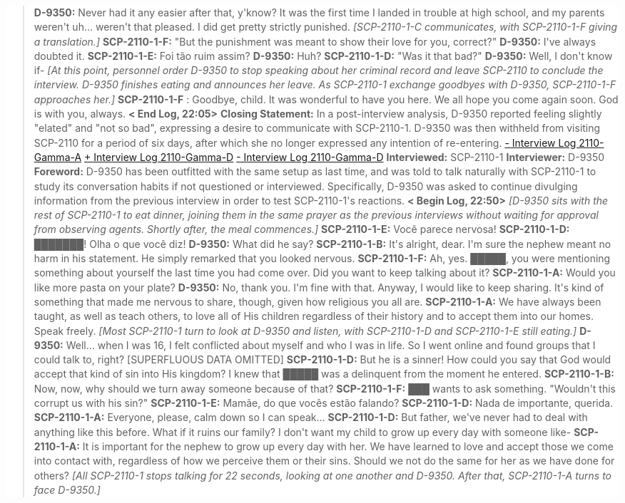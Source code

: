 > **D-9350:** Never had it any easier after that, y'know? It was the first time I landed in trouble at high school, and my parents weren't uh… weren't that pleased. I did get pretty strictly punished.
> _[SCP-2110-1-C communicates, with SCP-2110-1-F giving a translation.]_
> **SCP-2110-1-F:** "But the punishment was meant to show their love for you, correct?"
> **D-9350:** I've always doubted it.
> **SCP-2110-1-E:** Foi tão ruim assim?
> **D-9350:** Huh?
> **SCP-2110-1-D:** "Was it that bad?"
> **D-9350:** Well, I don't know if-
> _[At this point, personnel order D-9350 to stop speaking about her criminal record and leave SCP-2110 to conclude the interview. D-9350 finishes eating and announces her leave. As SCP-2110-1 exchange goodbyes with D-9350, SCP-2110-1-F approaches her.]_
> **SCP-2110-1-F** : Goodbye, child. It was wonderful to have you here. We all hope you come again soon. God is with you, always.
> **< End Log, 22:05>**
> **Closing Statement:** In a post-interview analysis, D-9350 reported feeling slightly "elated" and "not so bad", expressing a desire to communicate with SCP-2110-1. D-9350 was then withheld from visiting SCP-2110 for a period of six days, after which she no longer expressed any intention of re-entering.
[\- Interview Log 2110-Gamma-A](javascript:;)
[\+ Interview Log 2110-Gamma-D](javascript:;)
[\- Interview Log 2110-Gamma-D](javascript:;)
> **Interviewed:** SCP-2110-1
> **Interviewer:** D-9350
> **Foreword:** D-9350 has been outfitted with the same setup as last time, and was told to talk naturally with SCP-2110-1 to study its conversation habits if not questioned or interviewed. Specifically, D-9350 was asked to continue divulging information from the previous interview in order to test SCP-2110-1's reactions.
> **< Begin Log, 22:50>**
> _[D-9350 sits with the rest of SCP-2110-1 to eat dinner, joining them in the same prayer as the previous interviews without waiting for approval from observing agents. Shortly after, the meal commences.]_
> **SCP-2110-1-E:** Você parece nervosa!
> **SCP-2110-1-D:** ███████! Olha o que você diz!
> **D-9350:** What did he say?
> **SCP-2110-1-B:** It's alright, dear. I'm sure the nephew meant no harm in his statement. He simply remarked that you looked nervous.
> **SCP-2110-1-F:** Ah, yes. █████, you were mentioning something about yourself the last time you had come over. Did you want to keep talking about it?
> **SCP-2110-1-A:** Would you like more pasta on your plate?
> **D-9350:** No, thank you. I'm fine with that. Anyway, I would like to keep sharing. It's kind of something that made me nervous to share, though, given how religious you all are.
> **SCP-2110-1-A:** We have always been taught, as well as teach others, to love all of His children regardless of their history and to accept them into our homes. Speak freely.
> _[Most SCP-2110-1 turn to look at D-9350 and listen, with SCP-2110-1-D and SCP-2110-1-E still eating.]_
> **D-9350:** Well… when I was 16, I felt conflicted about myself and who I was in life. So I went online and found groups that I could talk to, right?
> [SUPERFLUOUS DATA OMITTED]
> **SCP-2110-1-D:** But he is a sinner! How could you say that God would accept that kind of sin into His kingdom? I knew that █████ was a delinquent from the moment he entered.
> **SCP-2110-1-B:** Now, now, why should we turn away someone because of that?
> **SCP-2110-1-F:** ███ wants to ask something. "Wouldn't this corrupt us with his sin?"
> **SCP-2110-1-E:** Mamãe, do que vocês estão falando?
> **SCP-2110-1-D:** Nada de importante, querida.
> **SCP-2110-1-A:** Everyone, please, calm down so I can speak…
> **SCP-2110-1-D:** But father, we've never had to deal with anything like this before. What if it ruins our family? I don't want my child to grow up every day with someone like-
> **SCP-2110-1-A:** It is important for the nephew to grow up every day with her. We have learned to love and accept those we come into contact with, regardless of how we perceive them or their sins. Should we not do the same for her as we have done for others?
> _[All SCP-2110-1 stops talking for 22 seconds, looking at one another and D-9350. After that, SCP-2110-1-A turns to face D-9350.]_